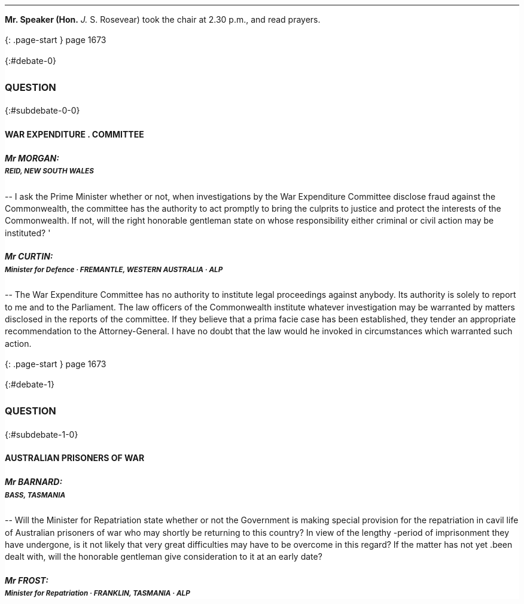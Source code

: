 
----


 **Mr. Speaker (Hon.** 
 *J.* S. Rosevear) took the chair at 2.30 p.m., and read prayers. 

{: .page-start }
page 1673

{:#debate-0}
### QUESTION

{:#subdebate-0-0}
#### WAR EXPENDITURE . COMMITTEE

##### Mr MORGAN:<br><small class="text-muted">REID, NEW SOUTH WALES</small>

-- I ask the Prime Minister whether or not, when investigations by the War Expenditure Committee disclose fraud against the Commonwealth, the committee has the authority to act promptly to bring the culprits to justice and protect the interests of the Commonwealth. If not, will the right honorable gentleman state on whose responsibility either criminal or civil action may be instituted? ' 

##### Mr CURTIN:<br><small class="text-muted">Minister for Defence &middot; FREMANTLE, WESTERN AUSTRALIA &middot; ALP</small>

-- The War Expenditure Committee has no authority to institute legal proceedings against anybody. Its authority is solely to report to me and to the Parliament. The law officers of the Commonwealth institute whatever investigation may be warranted by matters disclosed in the reports of the committee. If they believe that a prima facie case has been established, they tender an appropriate recommendation to the Attorney-General. I have no doubt that the law would he invoked in circumstances which warranted  such  action. 

{: .page-start }
page 1673

{:#debate-1}
### QUESTION

{:#subdebate-1-0}
#### AUSTRALIAN PRISONERS OF WAR

##### Mr BARNARD:<br><small class="text-muted">BASS, TASMANIA</small>

-- Will the Minister for Repatriation state whether or not the Government is making special provision for the repatriation in cavil life of Australian prisoners of war who may shortly  be  returning to this country? In view of the lengthy -period of imprisonment they have undergone, is it not likely that very great difficulties may have to be overcome in this regard? If the matter has not yet .been dealt with, will the honorable gentleman give consideration to it at an early date? 

##### Mr FROST:<br><small class="text-muted">Minister for Repatriation &middot; FRANKLIN, TASMANIA &middot; ALP</small>
